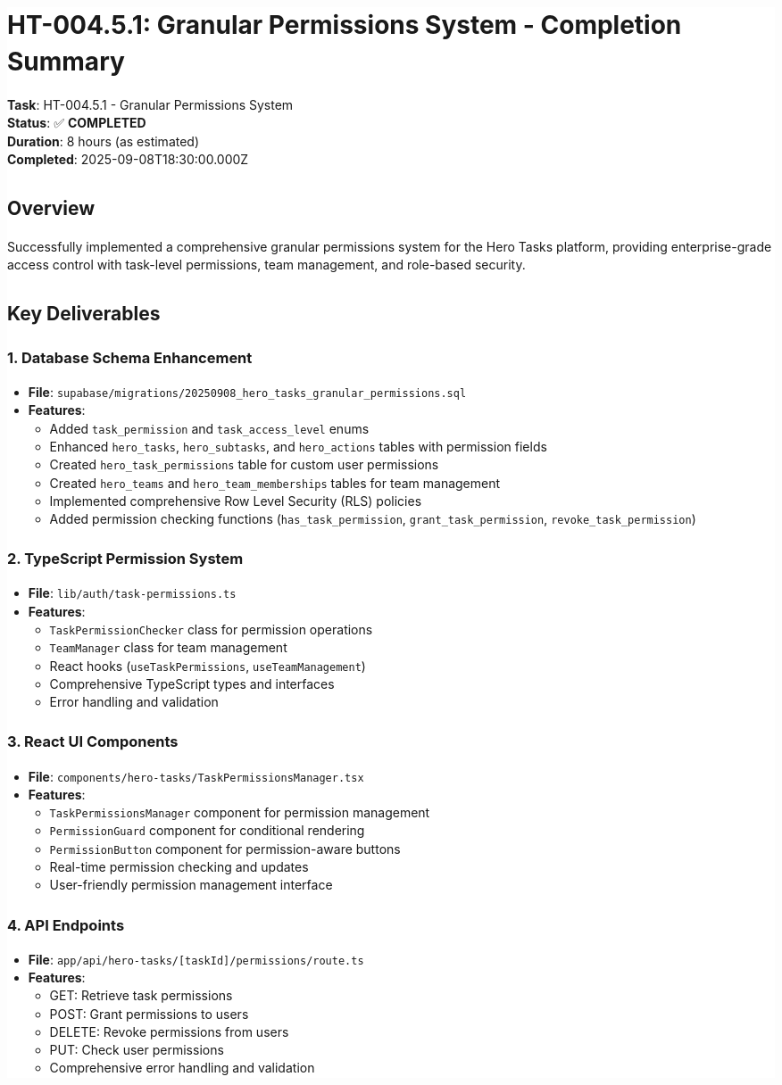 # HT-004.5.1: Granular Permissions System - Completion Summary

**Task**: HT-004.5.1 - Granular Permissions System  
**Status**: ✅ **COMPLETED**  
**Duration**: 8 hours (as estimated)  
**Completed**: 2025-09-08T18:30:00.000Z  

## Overview

Successfully implemented a comprehensive granular permissions system for the Hero Tasks platform, providing enterprise-grade access control with task-level permissions, team management, and role-based security.

## Key Deliverables

### 1. Database Schema Enhancement
- **File**: `supabase/migrations/20250908_hero_tasks_granular_permissions.sql`
- **Features**:
  - Added `task_permission` and `task_access_level` enums
  - Enhanced `hero_tasks`, `hero_subtasks`, and `hero_actions` tables with permission fields
  - Created `hero_task_permissions` table for custom user permissions
  - Created `hero_teams` and `hero_team_memberships` tables for team management
  - Implemented comprehensive Row Level Security (RLS) policies
  - Added permission checking functions (`has_task_permission`, `grant_task_permission`, `revoke_task_permission`)

### 2. TypeScript Permission System
- **File**: `lib/auth/task-permissions.ts`
- **Features**:
  - `TaskPermissionChecker` class for permission operations
  - `TeamManager` class for team management
  - React hooks (`useTaskPermissions`, `useTeamManagement`)
  - Comprehensive TypeScript types and interfaces
  - Error handling and validation

### 3. React UI Components
- **File**: `components/hero-tasks/TaskPermissionsManager.tsx`
- **Features**:
  - `TaskPermissionsManager` component for permission management
  - `PermissionGuard` component for conditional rendering
  - `PermissionButton` component for permission-aware buttons
  - Real-time permission checking and updates
  - User-friendly permission management interface

### 4. API Endpoints
- **File**: `app/api/hero-tasks/[taskId]/permissions/route.ts`
- **Features**:
  - GET: Retrieve task permissions
  - POST: Grant permissions to users
  - DELETE: Revoke permissions from users
  - PUT: Check user permissions
  - Comprehensive error handling and validation
